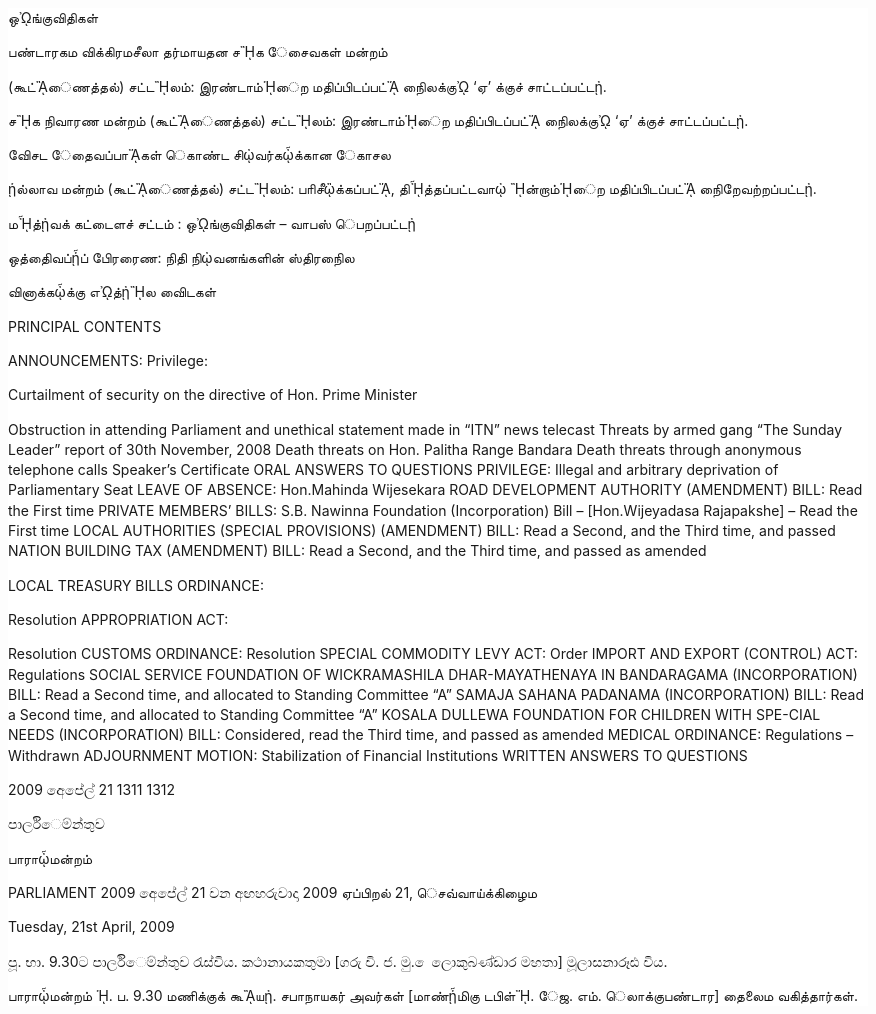 ஒᾨங்குவிதிகள்

பண்டாரகம விக்கிரமசீலா தர்மாயதன சᾚக ேசைவகள் மன்றம்

(கூட்ᾊைணத்தல்) சட்டᾚலம்: இரண்டாம்ᾙைற மதிப்பிடப்பட்ᾌ நிைலக்குᾨ ‘ஏ’ க்குச் சாட்டப்பட்டᾐ.

சᾚக நிவாரண மன்றம் (கூட்ᾊைணத்தல்) சட்டᾚலம்: இரண்டாம்ᾙைற மதிப்பிடப்பட்ᾌ நிைலக்குᾨ ‘ஏ’ க்குச் சாட்டப்பட்டᾐ.

விேசட ேதைவப்பாᾌகள் ெகாண்ட சிᾠவர்கᾦக்கான ேகாசல

ᾑல்லாவ மன்றம் (கூட்ᾊைணத்தல்) சட்டᾚலம்: பாிசீᾢக்கப்பட்ᾌ, திᾞத்தப்பட்டவாᾠ ᾚன்றாம்ᾙைற மதிப்பிடப்பட்ᾌ நிைறேவற்றப்பட்டᾐ.

மᾞத்ᾐவக் கட்டைளச் சட்டம் : ஒᾨங்குவிதிகள் – வாபஸ் ெபறப்பட்டᾐ

ஒத்திைவப்ᾗப் பிேரரைண: நிதி நிᾠவனங்களின் ஸ்திரநிைல

வினாக்கᾦக்கு எᾨத்ᾐᾚல விைடகள்

PRINCIPAL CONTENTS

ANNOUNCEMENTS: Privilege:

Curtailment of security on the directive of Hon. Prime Minister

Obstruction in attending Parliament and unethical statement made in “ITN” news telecast Threats by armed gang “The Sunday Leader” report of 30th November, 2008 Death threats on Hon. Palitha Range Bandara Death threats through anonymous telephone calls Speaker’s Certificate ORAL ANSWERS TO QUESTIONS PRIVILEGE: Illegal and arbitrary deprivation of Parliamentary Seat LEAVE OF ABSENCE: Hon.Mahinda Wijesekara ROAD DEVELOPMENT AUTHORITY (AMENDMENT) BILL: Read the First time PRIVATE MEMBERS’ BILLS: S.B. Nawinna Foundation (Incorporation) Bill – [Hon.Wijeyadasa Rajapakshe] – Read the First time LOCAL AUTHORITIES (SPECIAL PROVISIONS) (AMENDMENT) BILL: Read a Second, and the Third time, and passed NATION BUILDING TAX (AMENDMENT) BILL: Read a Second, and the Third time, and passed as amended

LOCAL TREASURY BILLS ORDINANCE:

Resolution APPROPRIATION ACT:

Resolution CUSTOMS ORDINANCE: Resolution SPECIAL COMMODITY LEVY ACT: Order IMPORT AND EXPORT (CONTROL) ACT: Regulations SOCIAL SERVICE FOUNDATION OF WICKRAMASHILA DHAR-MAYATHENAYA IN BANDARAGAMA (INCORPORATION) BILL: Read a Second time, and allocated to Standing Committee “A” SAMAJA SAHANA PADANAMA (INCORPORATION) BILL: Read a Second time, and allocated to Standing Committee “A” KOSALA DULLEWA FOUNDATION FOR CHILDREN WITH SPE-CIAL NEEDS (INCORPORATION) BILL: Considered, read the Third time, and passed as amended MEDICAL ORDINANCE: Regulations – Withdrawn ADJOURNMENT MOTION: Stabilization of Financial Institutions WRITTEN ANSWERS TO QUESTIONS

2009 අෙපේල් 21 1311 1312

පාර්ලිෙම්න්තුව

பாராᾦமன்றம்

PARLIAMENT 2009 අෙපේල් 21 වන අඟහරුවාදා 2009 ஏப்பிறல் 21, ெசவ்வாய்க்கிழைம

Tuesday, 21st April, 2009

පූ. භා. 9.30ට පාර්ලිෙම්න්තුව රැස්විය. කථානායකතුමා [ගරු වි. ජ. මු. ෙලොකුබණ්ඩාර මහතා] මූලාසනාරූඪ විය.

பாராᾦமன்றம் ᾙ. ப. 9.30 மணிக்குக் கூᾊயᾐ. சபாநாயகர் அவர்கள் [மாண்ᾗமிகு டபிள்ᾜ. ேஜ. எம். ெலாக்குபண்டார] தைலைம வகித்தார்கள்.
